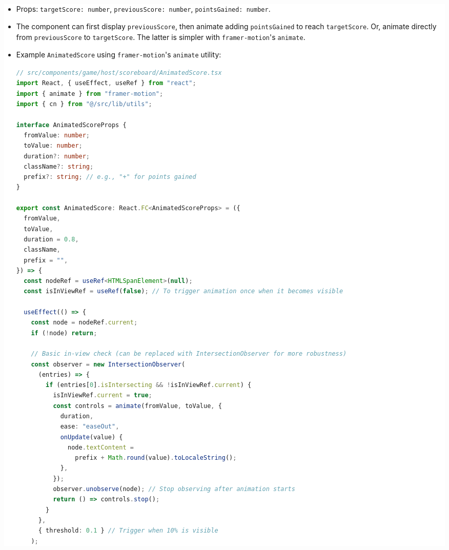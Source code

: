   - Props: `targetScore: number`, `previousScore: number`, `pointsGained: number`.
  - The component can first display `previousScore`, then animate adding `pointsGained` to reach `targetScore`. Or, animate directly from `previousScore` to `targetScore`. The latter is simpler with `framer-motion`'s `animate`.
  - Example `AnimatedScore` using `framer-motion`'s `animate` utility:

    ```typescript
    // src/components/game/host/scoreboard/AnimatedScore.tsx
    import React, { useEffect, useRef } from "react";
    import { animate } from "framer-motion";
    import { cn } from "@/src/lib/utils";

    interface AnimatedScoreProps {
      fromValue: number;
      toValue: number;
      duration?: number;
      className?: string;
      prefix?: string; // e.g., "+" for points gained
    }

    export const AnimatedScore: React.FC<AnimatedScoreProps> = ({
      fromValue,
      toValue,
      duration = 0.8,
      className,
      prefix = "",
    }) => {
      const nodeRef = useRef<HTMLSpanElement>(null);
      const isInViewRef = useRef(false); // To trigger animation once when it becomes visible

      useEffect(() => {
        const node = nodeRef.current;
        if (!node) return;

        // Basic in-view check (can be replaced with IntersectionObserver for more robustness)
        const observer = new IntersectionObserver(
          (entries) => {
            if (entries[0].isIntersecting && !isInViewRef.current) {
              isInViewRef.current = true;
              const controls = animate(fromValue, toValue, {
                duration,
                ease: "easeOut",
                onUpdate(value) {
                  node.textContent =
                    prefix + Math.round(value).toLocaleString();
                },
              });
              observer.unobserve(node); // Stop observing after animation starts
              return () => controls.stop();
            }
          },
          { threshold: 0.1 } // Trigger when 10% is visible
        );
